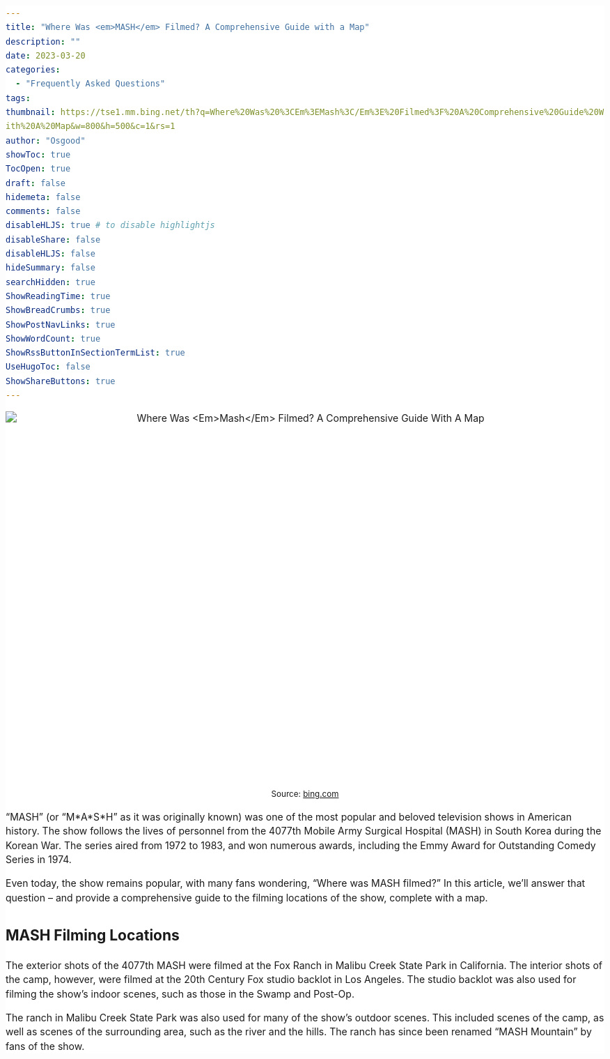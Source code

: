 ```yaml
---
title: "Where Was <em>MASH</em> Filmed? A Comprehensive Guide with a Map"
description: ""
date: 2023-03-20
categories:
  - "Frequently Asked Questions" 
tags: 
thumbnail: https://tse1.mm.bing.net/th?q=Where%20Was%20%3CEm%3EMash%3C/Em%3E%20Filmed%3F%20A%20Comprehensive%20Guide%20With%20A%20Map&w=800&h=500&c=1&rs=1
author: "Osgood"
showToc: true
TocOpen: true
draft: false
hidemeta: false
comments: false
disableHLJS: true # to disable highlightjs
disableShare: false
disableHLJS: false
hideSummary: false
searchHidden: true
ShowReadingTime: true
ShowBreadCrumbs: true
ShowPostNavLinks: true
ShowWordCount: true
ShowRssButtonInSectionTermList: true
UseHugoToc: false
ShowShareButtons: true
---
```


<center>
	<img src="https://tse1.mm.bing.net/th?q=Where%20Was%20%3CEm%3EMash%3C/Em%3E%20Filmed%3F%20A%20Comprehensive%20Guide%20With%20A%20Map&w=800&h=500&c=1&rs=1" alt="Where Was <Em>Mash</Em> Filmed? A Comprehensive Guide With A Map" width="800" height="500" style="display: block; width: 100%; height: auto">
	<small>Source: <a href="https://www.bing.com" rel="nofollow">bing.com</a></small>
</center>

<p>“MASH” (or “M*A*S*H” as it was originally known) was one of the most popular and beloved television shows in American history. The show follows the lives of personnel from the 4077th Mobile Army Surgical Hospital (MASH) in South Korea during the Korean War. The series aired from 1972 to 1983, and won numerous awards, including the Emmy Award for Outstanding Comedy Series in 1974.</p>

<p>Even today, the show remains popular, with many fans wondering, “Where was MASH filmed?” In this article, we’ll answer that question – and provide a comprehensive guide to the filming locations of the show, complete with a map.</p>

<h2>MASH Filming Locations</h2>

<p>The exterior shots of the 4077th MASH were filmed at the Fox Ranch in Malibu Creek State Park in California. The interior shots of the camp, however, were filmed at the 20th Century Fox studio backlot in Los Angeles. The studio backlot was also used for filming the show’s indoor scenes, such as those in the Swamp and Post-Op.</p>

<p>The ranch in Malibu Creek State Park was also used for many of the show’s outdoor scenes. This included scenes of the camp, as well as scenes of the surrounding area, such as the river and the hills. The ranch has since been renamed “MASH Mountain” by fans of the show.</p>
